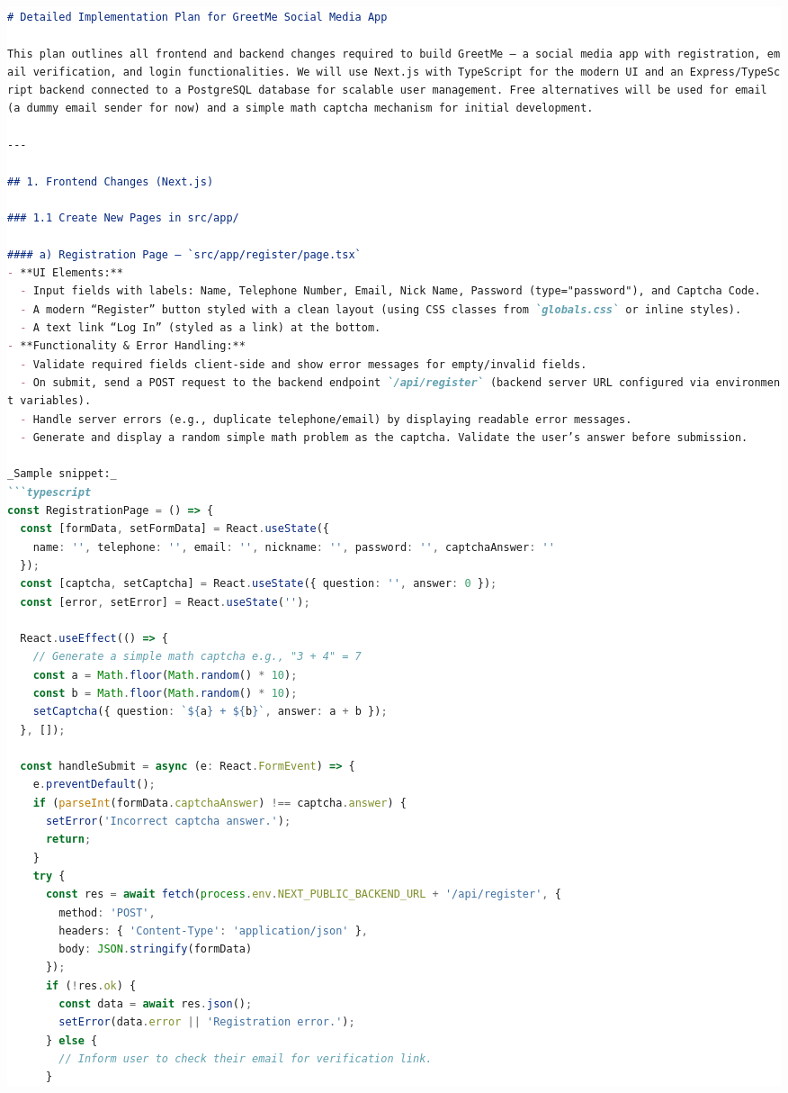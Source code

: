```markdown
# Detailed Implementation Plan for GreetMe Social Media App

This plan outlines all frontend and backend changes required to build GreetMe – a social media app with registration, email verification, and login functionalities. We will use Next.js with TypeScript for the modern UI and an Express/TypeScript backend connected to a PostgreSQL database for scalable user management. Free alternatives will be used for email (a dummy email sender for now) and a simple math captcha mechanism for initial development.

---

## 1. Frontend Changes (Next.js)

### 1.1 Create New Pages in src/app/

#### a) Registration Page – `src/app/register/page.tsx`
- **UI Elements:**  
  - Input fields with labels: Name, Telephone Number, Email, Nick Name, Password (type="password"), and Captcha Code.  
  - A modern “Register” button styled with a clean layout (using CSS classes from `globals.css` or inline styles).  
  - A text link “Log In” (styled as a link) at the bottom.
- **Functionality & Error Handling:**  
  - Validate required fields client-side and show error messages for empty/invalid fields.
  - On submit, send a POST request to the backend endpoint `/api/register` (backend server URL configured via environment variables).
  - Handle server errors (e.g., duplicate telephone/email) by displaying readable error messages.
  - Generate and display a random simple math problem as the captcha. Validate the user’s answer before submission.
  
_Sample snippet:_
```typescript
const RegistrationPage = () => {
  const [formData, setFormData] = React.useState({
    name: '', telephone: '', email: '', nickname: '', password: '', captchaAnswer: ''
  });
  const [captcha, setCaptcha] = React.useState({ question: '', answer: 0 });
  const [error, setError] = React.useState('');
  
  React.useEffect(() => {
    // Generate a simple math captcha e.g., "3 + 4" = 7
    const a = Math.floor(Math.random() * 10);
    const b = Math.floor(Math.random() * 10);
    setCaptcha({ question: `${a} + ${b}`, answer: a + b });
  }, []);
  
  const handleSubmit = async (e: React.FormEvent) => {
    e.preventDefault();
    if (parseInt(formData.captchaAnswer) !== captcha.answer) {
      setError('Incorrect captcha answer.');
      return;
    }
    try {
      const res = await fetch(process.env.NEXT_PUBLIC_BACKEND_URL + '/api/register', {
        method: 'POST',
        headers: { 'Content-Type': 'application/json' },
        body: JSON.stringify(formData)
      });
      if (!res.ok) {
        const data = await res.json();
        setError(data.error || 'Registration error.');
      } else {
        // Inform user to check their email for verification link.
      }
```